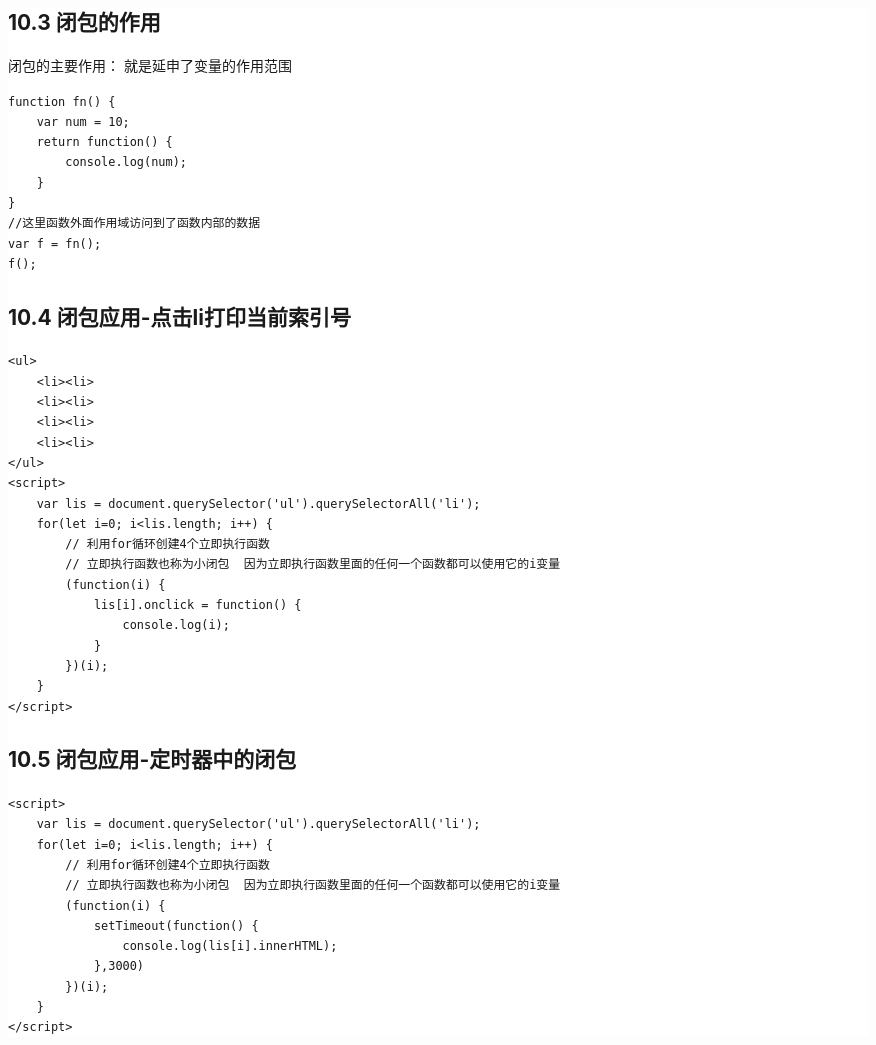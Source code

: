 ## 10.3 闭包的作用

闭包的主要作用：  就是延申了变量的作用范围

```
function fn() {
	var num = 10;
	return function() {
		console.log(num);
	}
}
//这里函数外面作用域访问到了函数内部的数据
var f = fn();
f();

```

## 10.4 闭包应用-点击li打印当前索引号

```
<ul>
	<li><li>
	<li><li>
	<li><li>
	<li><li>
</ul>
<script>
	var lis = document.querySelector('ul').querySelectorAll('li');
	for(let i=0; i<lis.length; i++) {
		// 利用for循环创建4个立即执行函数
		// 立即执行函数也称为小闭包  因为立即执行函数里面的任何一个函数都可以使用它的i变量
		(function(i) {
			lis[i].onclick = function() {
				console.log(i);
			}
		})(i);
	}
</script>
```

## 10.5 闭包应用-定时器中的闭包

```
<script>
	var lis = document.querySelector('ul').querySelectorAll('li');
	for(let i=0; i<lis.length; i++) {
		// 利用for循环创建4个立即执行函数
		// 立即执行函数也称为小闭包  因为立即执行函数里面的任何一个函数都可以使用它的i变量
		(function(i) {
			setTimeout(function() {
				console.log(lis[i].innerHTML);
			},3000)
		})(i);
	}
</script>
```
